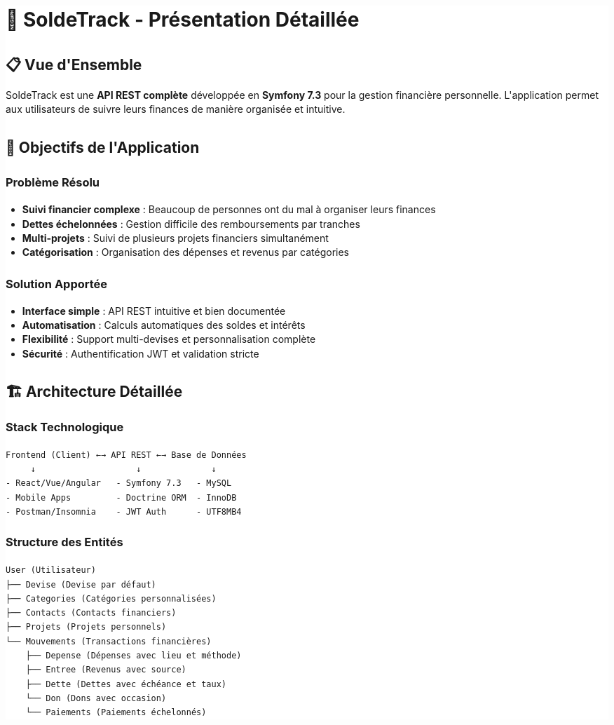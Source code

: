 # 🎯 SoldeTrack - Présentation Détaillée

## 📋 **Vue d'Ensemble**

SoldeTrack est une **API REST complète** développée en **Symfony 7.3** pour la gestion financière personnelle. L'application permet aux utilisateurs de suivre leurs finances de manière organisée et intuitive.

## 🎯 **Objectifs de l'Application**

### **Problème Résolu**
- **Suivi financier complexe** : Beaucoup de personnes ont du mal à organiser leurs finances
- **Dettes échelonnées** : Gestion difficile des remboursements par tranches
- **Multi-projets** : Suivi de plusieurs projets financiers simultanément
- **Catégorisation** : Organisation des dépenses et revenus par catégories

### **Solution Apportée**
- **Interface simple** : API REST intuitive et bien documentée
- **Automatisation** : Calculs automatiques des soldes et intérêts
- **Flexibilité** : Support multi-devises et personnalisation complète
- **Sécurité** : Authentification JWT et validation stricte

## 🏗️ **Architecture Détaillée**

### **Stack Technologique**
```
Frontend (Client) ←→ API REST ←→ Base de Données
     ↓                    ↓              ↓
- React/Vue/Angular   - Symfony 7.3   - MySQL
- Mobile Apps         - Doctrine ORM  - InnoDB
- Postman/Insomnia    - JWT Auth      - UTF8MB4
```

### **Structure des Entités**
```
User (Utilisateur)
├── Devise (Devise par défaut)
├── Categories (Catégories personnalisées)
├── Contacts (Contacts financiers)
├── Projets (Projets personnels)
└── Mouvements (Transactions financières)
    ├── Depense (Dépenses avec lieu et méthode)
    ├── Entree (Revenus avec source)
    ├── Dette (Dettes avec échéance et taux)
    └── Don (Dons avec occasion)
    └── Paiements (Paiements échelonnés)
```
